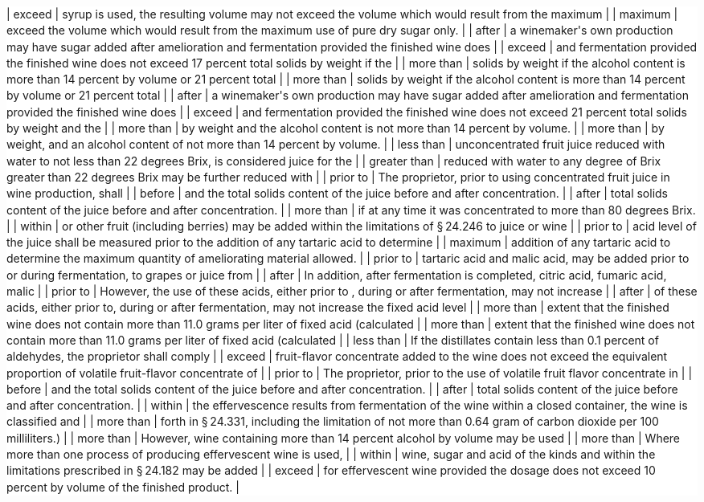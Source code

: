 | exceed        | syrup is used, the resulting volume may not exceed the volume which would result from the maximum                                              |
| maximum       | exceed the volume which would result from the maximum  use of pure dry sugar only.                                                             |
| after         | a winemaker's own production may have sugar added after amelioration and fermentation provided the finished wine does                          |
| exceed        | and fermentation provided the finished wine does not exceed 17 percent total solids by weight if the                                           |
| more than     | solids by weight if the alcohol content is more than 14 percent by volume or 21 percent total                                                  |
| more than     | solids by weight if the alcohol content is more than 14 percent by volume or 21 percent total                                                  |
| after         | a winemaker's own production may have sugar added after amelioration and fermentation provided the finished wine does                          |
| exceed        | and fermentation provided the finished wine does not exceed 21 percent total solids by weight and the                                          |
| more than     | by weight and the alcohol content is not more than  14 percent by volume.                                                                      |
| more than     | by weight, and an alcohol content of not more than  14 percent by volume.                                                                      |
| less than     | unconcentrated fruit juice reduced with water to not less than 22 degrees Brix, is considered juice for the                                    |
| greater than  | reduced with water to any degree of Brix greater than 22 degrees Brix may be further reduced with                                              |
| prior to      | The proprietor,  prior to using concentrated fruit juice in wine production, shall                                                             |
| before        | and the total solids content of the juice before  and after concentration.                                                                     |
| after         | total solids content of the juice before and after  concentration.                                                                             |
| more than     | if at any time it was concentrated to more than  80 degrees Brix.                                                                              |
| within        | or other fruit (including berries) may be added within the limitations of &#167;&#8201;24.246 to juice or wine                                 |
| prior to      | acid level of the juice shall be measured prior to the addition of any tartaric acid to determine                                              |
| maximum       | addition of any tartaric acid to determine the maximum  quantity of ameliorating material allowed.                                             |
| prior to      | tartaric acid and malic acid, may be added prior to or during fermentation, to grapes or juice from                                            |
| after         | In addition,  after fermentation is completed, citric acid, fumaric acid, malic                                                                |
| prior to      | However, the use of these acids, either  prior to , during or after fermentation, may not increase                                             |
| after         | of these acids, either prior to, during or after fermentation, may not increase the fixed acid level                                           |
| more than     | extent that the finished wine does not contain more than 11.0 grams per liter of fixed acid (calculated                                        |
| more than     | extent that the finished wine does not contain more than 11.0 grams per liter of fixed acid (calculated                                        |
| less than     | If the distillates contain  less than 0.1 percent of aldehydes, the proprietor shall comply                                                    |
| exceed        | fruit-flavor concentrate added to the wine does not exceed the equivalent proportion of volatile fruit-flavor concentrate of                   |
| prior to      | The proprietor,  prior to the use of volatile fruit flavor concentrate in                                                                      |
| before        | and the total solids content of the juice before  and after concentration.                                                                     |
| after         | total solids content of the juice before and after  concentration.                                                                             |
| within        | the effervescence results from fermentation of the wine within a closed container, the wine is classified and                                  |
| more than     | forth in &#167;&#8201;24.331, including the limitation of not more than  0.64 gram of carbon dioxide per 100 milliliters.)                     |
| more than     | However, wine containing  more than 14 percent alcohol by volume may be used                                                                   |
| more than     | Where  more than one process of producing effervescent wine is used,                                                                           |
| within        | wine, sugar and acid of the kinds and within the limitations prescribed in &#167;&#8201;24.182 may be added                                    |
| exceed        | for effervescent wine provided the dosage does not exceed  10 percent by volume of the finished product.                                       |